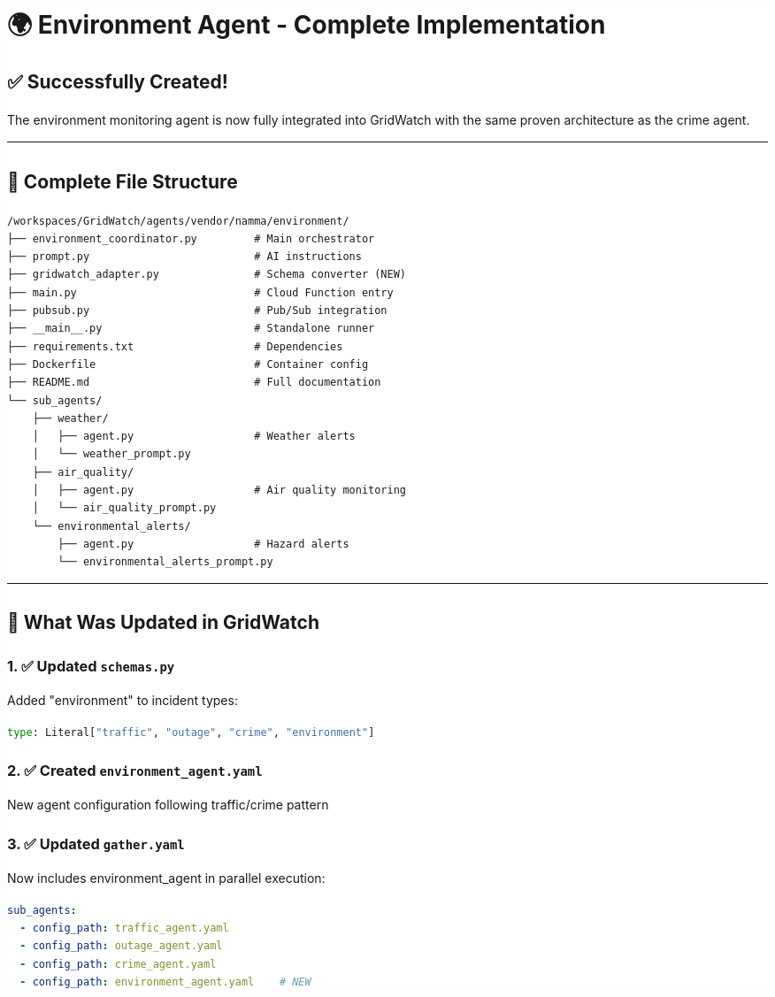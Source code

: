 # 🌍 Environment Agent - Complete Implementation

## ✅ Successfully Created!

The environment monitoring agent is now fully integrated into GridWatch with the same proven architecture as the crime agent.

---

## 📁 Complete File Structure

```
/workspaces/GridWatch/agents/vendor/namma/environment/
├── environment_coordinator.py         # Main orchestrator
├── prompt.py                          # AI instructions
├── gridwatch_adapter.py               # Schema converter (NEW)
├── main.py                            # Cloud Function entry
├── pubsub.py                          # Pub/Sub integration
├── __main__.py                        # Standalone runner
├── requirements.txt                   # Dependencies
├── Dockerfile                         # Container config
├── README.md                          # Full documentation
└── sub_agents/
    ├── weather/
    │   ├── agent.py                   # Weather alerts
    │   └── weather_prompt.py
    ├── air_quality/
    │   ├── agent.py                   # Air quality monitoring
    │   └── air_quality_prompt.py
    └── environmental_alerts/
        ├── agent.py                   # Hazard alerts
        └── environmental_alerts_prompt.py
```

---

## 🔧 What Was Updated in GridWatch

### 1. ✅ Updated `schemas.py`
Added "environment" to incident types:
```python
type: Literal["traffic", "outage", "crime", "environment"]
```

### 2. ✅ Created `environment_agent.yaml`
New agent configuration following traffic/crime pattern

### 3. ✅ Updated `gather.yaml`
Now includes environment_agent in parallel execution:
```yaml
sub_agents:
  - config_path: traffic_agent.yaml
  - config_path: outage_agent.yaml
  - config_path: crime_agent.yaml
  - config_path: environment_agent.yaml    # NEW
```

